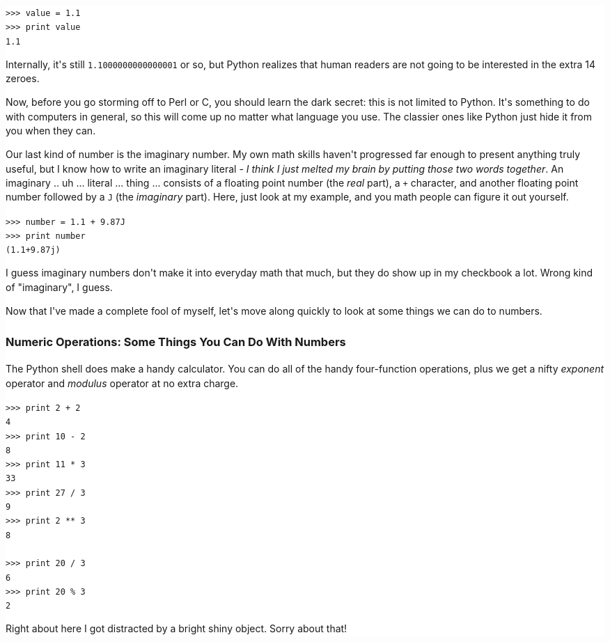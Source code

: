     >>> value = 1.1
    >>> print value
    1.1

Internally, it's still `1.1000000000000001` or so, but Python realizes that 
human readers are not going to be interested in the extra 14 zeroes.

Now, before you go storming off to Perl or C, you should learn the dark secret: 
this is not limited to Python. It's something to do with computers in general, 
so this will come up no matter what language you use. The classier ones like 
Python just hide it from you when they can.

Our last kind of number is the imaginary number. My own math skills haven't 
progressed far enough to present anything truly useful, but I know how to 
write an imaginary literal - *I think I just melted my brain by putting 
those two words together*. An imaginary .. uh ... literal ... thing ... 
consists of a floating point number (the *real* part), a `+` character, 
and another floating point number followed by a `J` (the *imaginary* part). 
Here, just look at my example, and you math people can figure it out yourself.

    >>> number = 1.1 + 9.87J
    >>> print number
    (1.1+9.87j)

I guess imaginary numbers don't make it into everyday math that much, but 
they do show up in my checkbook a lot. Wrong kind of "imaginary", I guess.

Now that I've made a complete fool of myself, let's move along quickly 
to look at some things we can do to numbers.

### Numeric Operations: Some Things You Can Do With Numbers

The Python shell does make a handy calculator. You can do all of the handy 
four-function operations, plus we get a nifty *exponent* operator and *modulus* 
operator at no extra charge.

    >>> print 2 + 2
    4
    >>> print 10 - 2
    8
    >>> print 11 * 3
    33
    >>> print 27 / 3
    9
    >>> print 2 ** 3
    8

    >>> print 20 / 3
    6
    >>> print 20 % 3
    2

<aside>
Right about here I got distracted by a bright shiny object.
Sorry about that!
</aside>



